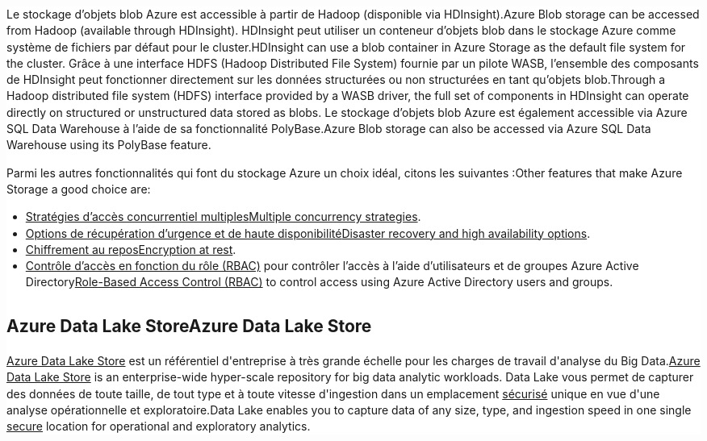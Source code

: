 <span data-ttu-id="c4f53-126">Le stockage d’objets blob Azure est accessible à partir de Hadoop (disponible via HDInsight).</span><span class="sxs-lookup"><span data-stu-id="c4f53-126">Azure Blob storage can be accessed from Hadoop (available through HDInsight).</span></span> <span data-ttu-id="c4f53-127">HDInsight peut utiliser un conteneur d’objets blob dans le stockage Azure comme système de fichiers par défaut pour le cluster.</span><span class="sxs-lookup"><span data-stu-id="c4f53-127">HDInsight can use a blob container in Azure Storage as the default file system for the cluster.</span></span> <span data-ttu-id="c4f53-128">Grâce à une interface HDFS (Hadoop Distributed File System) fournie par un pilote WASB, l’ensemble des composants de HDInsight peut fonctionner directement sur les données structurées ou non structurées en tant qu’objets blob.</span><span class="sxs-lookup"><span data-stu-id="c4f53-128">Through a Hadoop distributed file system (HDFS) interface provided by a WASB driver, the full set of components in HDInsight can operate directly on structured or unstructured data stored as blobs.</span></span> <span data-ttu-id="c4f53-129">Le stockage d’objets blob Azure est également accessible via Azure SQL Data Warehouse à l’aide de sa fonctionnalité PolyBase.</span><span class="sxs-lookup"><span data-stu-id="c4f53-129">Azure Blob storage can also be accessed via Azure SQL Data Warehouse using its PolyBase feature.</span></span>

<span data-ttu-id="c4f53-130">Parmi les autres fonctionnalités qui font du stockage Azure un choix idéal, citons les suivantes :</span><span class="sxs-lookup"><span data-stu-id="c4f53-130">Other features that make Azure Storage a good choice are:</span></span>

- <span data-ttu-id="c4f53-131">[Stratégies d’accès concurrentiel multiples](/azure/storage/common/storage-concurrency?toc=%2fazure%2fstorage%2fblobs%2ftoc.json)</span><span class="sxs-lookup"><span data-stu-id="c4f53-131">[Multiple concurrency strategies](/azure/storage/common/storage-concurrency?toc=%2fazure%2fstorage%2fblobs%2ftoc.json).</span></span>
- <span data-ttu-id="c4f53-132">[Options de récupération d’urgence et de haute disponibilité](/azure/storage/common/storage-disaster-recovery-guidance?toc=%2fazure%2fstorage%2fblobs%2ftoc.json)</span><span class="sxs-lookup"><span data-stu-id="c4f53-132">[Disaster recovery and high availability options](/azure/storage/common/storage-disaster-recovery-guidance?toc=%2fazure%2fstorage%2fblobs%2ftoc.json).</span></span>
- <span data-ttu-id="c4f53-133">[Chiffrement au repos](/azure/storage/common/storage-service-encryption?toc=%2fazure%2fstorage%2fblobs%2ftoc.json)</span><span class="sxs-lookup"><span data-stu-id="c4f53-133">[Encryption at rest](/azure/storage/common/storage-service-encryption?toc=%2fazure%2fstorage%2fblobs%2ftoc.json).</span></span>
- <span data-ttu-id="c4f53-134">[Contrôle d’accès en fonction du rôle (RBAC)](/azure/storage/common/storage-security-guide?toc=%2fazure%2fstorage%2fblobs%2ftoc.json#management-plane-security) pour contrôler l’accès à l’aide d’utilisateurs et de groupes Azure Active Directory</span><span class="sxs-lookup"><span data-stu-id="c4f53-134">[Role-Based Access Control (RBAC)](/azure/storage/common/storage-security-guide?toc=%2fazure%2fstorage%2fblobs%2ftoc.json#management-plane-security) to control access using Azure Active Directory users and groups.</span></span>

## <a name="azure-data-lake-store"></a><span data-ttu-id="c4f53-135">Azure Data Lake Store</span><span class="sxs-lookup"><span data-stu-id="c4f53-135">Azure Data Lake Store</span></span>

<span data-ttu-id="c4f53-136">[Azure Data Lake Store](/azure/data-lake-store/) est un référentiel d'entreprise à très grande échelle pour les charges de travail d'analyse du Big Data.</span><span class="sxs-lookup"><span data-stu-id="c4f53-136">[Azure Data Lake Store](/azure/data-lake-store/) is an enterprise-wide hyper-scale repository for big data analytic workloads.</span></span> <span data-ttu-id="c4f53-137">Data Lake vous permet de capturer des données de toute taille, de tout type et à toute vitesse d'ingestion dans un emplacement [sécurisé](/azure/data-lake-store/data-lake-store-overview#DataLakeStoreSecurity) unique en vue d'une analyse opérationnelle et exploratoire.</span><span class="sxs-lookup"><span data-stu-id="c4f53-137">Data Lake enables you to capture data of any size, type, and ingestion speed in one single [secure](/azure/data-lake-store/data-lake-store-overview#DataLakeStoreSecurity) location for operational and exploratory analytics.</span></span>
